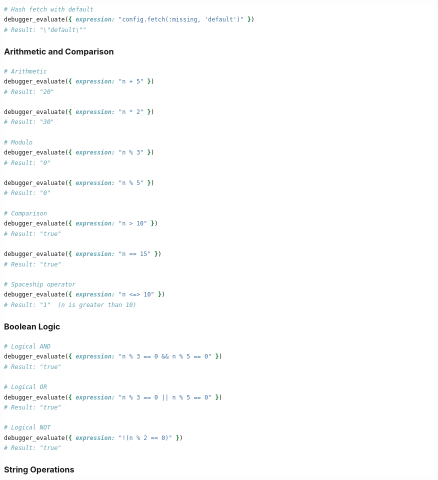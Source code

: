 ```ruby
# Hash fetch with default
debugger_evaluate({ expression: "config.fetch(:missing, 'default')" })
# Result: "\"default\""
```

### Arithmetic and Comparison

```ruby
# Arithmetic
debugger_evaluate({ expression: "n + 5" })
# Result: "20"

debugger_evaluate({ expression: "n * 2" })
# Result: "30"

# Modulo
debugger_evaluate({ expression: "n % 3" })
# Result: "0"

debugger_evaluate({ expression: "n % 5" })
# Result: "0"

# Comparison
debugger_evaluate({ expression: "n > 10" })
# Result: "true"

debugger_evaluate({ expression: "n == 15" })
# Result: "true"

# Spaceship operator
debugger_evaluate({ expression: "n <=> 10" })
# Result: "1"  (n is greater than 10)
```

### Boolean Logic

```ruby
# Logical AND
debugger_evaluate({ expression: "n % 3 == 0 && n % 5 == 0" })
# Result: "true"

# Logical OR
debugger_evaluate({ expression: "n % 3 == 0 || n % 5 == 0" })
# Result: "true"

# Logical NOT
debugger_evaluate({ expression: "!(n % 2 == 0)" })
# Result: "true"
```

### String Operations

